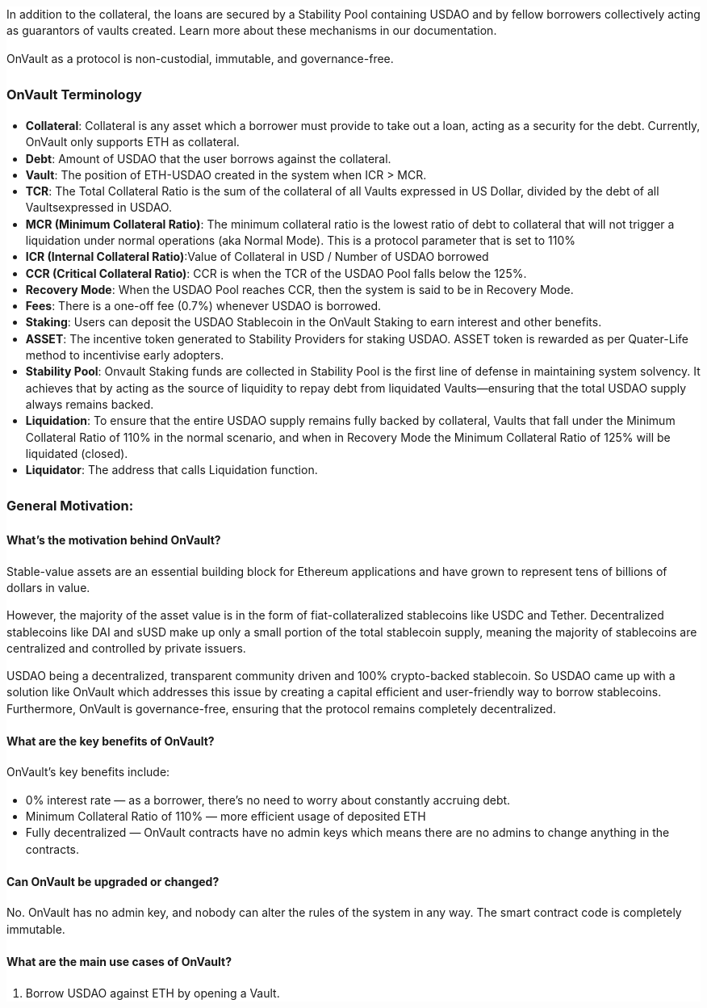 In addition to the collateral, the loans are secured by a Stability Pool containing USDAO
and by fellow borrowers collectively acting as guarantors of vaults created. Learn more about
these mechanisms in our documentation.

OnVault as a protocol is non-custodial, immutable, and governance-free.
### OnVault Terminology
- <b>Collateral</b>: Collateral is any asset which a borrower must provide to take out a loan, acting
as a security for the debt. Currently, OnVault only supports ETH as collateral.
- <b>Debt</b>: Amount of USDAO that the user borrows against the collateral.
- <b>Vault</b>: The position of ETH-USDAO created in the system when ICR > MCR.
- <b>TCR</b>: The Total Collateral Ratio is the sum of the collateral of all Vaults expressed in US
Dollar, divided by the debt of all Vaultsexpressed in USDAO.
- <b>MCR (Minimum Collateral Ratio)</b>: The minimum collateral ratio is the lowest ratio of debt
to collateral that will not trigger a liquidation under normal operations (aka Normal Mode).
This is a protocol parameter that is set to 110%
- <b>ICR (Internal Collateral Ratio)</b>:Value of Collateral in USD / Number of USDAO borrowed
- <b>CCR (Critical Collateral Ratio)</b>: CCR is when the TCR of the USDAO Pool falls below the
125%.
- <b>Recovery Mode</b>: When the USDAO Pool reaches CCR, then the system is said to be in
Recovery Mode.
- <b>Fees</b>: There is a one-off fee (0.7%) whenever USDAO is borrowed.
- <b>Staking</b>: Users can deposit the USDAO Stablecoin in the OnVault Staking to earn interest
and other benefits.
- <b>ASSET</b>: The incentive token generated to Stability Providers for staking USDAO. ASSET
token is rewarded as per Quater-Life method to incentivise early adopters.
- <b>Stability Pool</b>: Onvault Staking funds are collected in Stability Pool is the first line of
defense in maintaining system solvency. It achieves that by acting as the source of liquidity
to repay debt from liquidated Vaults—ensuring that the total USDAO supply always
remains backed.
- <b>Liquidation</b>: To ensure that the entire USDAO supply remains fully backed by collateral,
Vaults that fall under the Minimum Collateral Ratio of 110% in the normal scenario, and
when in Recovery Mode the Minimum Collateral Ratio of 125% will be liquidated (closed).
- <b>Liquidator</b>: The address that calls Liquidation function.

### General Motivation:
#### What’s the motivation behind OnVault?
Stable-value assets are an essential building block for Ethereum applications and have grown to
represent tens of billions of dollars in value.

However, the majority of the asset value is in the form of fiat-collateralized stablecoins like USDC
and Tether. Decentralized stablecoins like DAI and sUSD make up only a small portion of the total
stablecoin supply, meaning the majority of stablecoins are centralized and controlled by private
issuers.

USDAO being a decentralized, transparent community driven and 100% crypto-backed stablecoin.
So USDAO came up with a solution like OnVault which addresses this issue by creating a capital
efficient and user-friendly way to borrow stablecoins. Furthermore, OnVault is governance-free,
ensuring that the protocol remains completely decentralized.

#### What are the key benefits of OnVault?
OnVault’s key benefits include:
- 0% interest rate — as a borrower, there’s no need to worry about constantly accruing
debt.
- Minimum Collateral Ratio of 110% — more efficient usage of deposited ETH
- Fully decentralized — OnVault contracts have no admin keys which means there are no
admins to change anything in the contracts.
#### Can OnVault be upgraded or changed?
No. OnVault has no admin key, and nobody can alter the rules of the system in any way. The
smart contract code is completely immutable.
#### What are the main use cases of OnVault?
1. Borrow USDAO against ETH by opening a Vault.